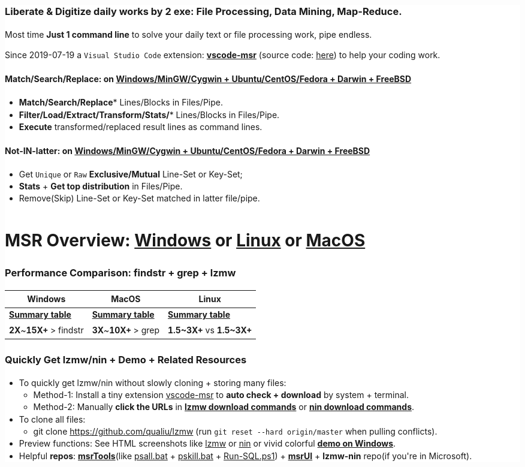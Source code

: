 ### Liberate & Digitize daily works by 2 exe: File Processing, Data Mining, Map-Reduce.

Most time **Just 1 command line** to solve your daily text or file processing work, pipe endless.

Since 2019-07-19 a `Visual Studio Code` extension: [**vscode-msr**]( https://marketplace.visualstudio.com/items?itemName=qualiu.vscode-msr) (source code: [here](https://github.com/qualiu/vscode-msr)) to help your coding work.

#### **M**atch/**S**earch/**R**eplace: on [Windows/MinGW/Cygwin + Ubuntu/CentOS/Fedora + Darwin + FreeBSD](#msr-color-doc-on-windowslinux--download-command)

- **Match/Search/Replace*** Lines/Blocks in Files/Pipe.
- **Filter/Load/Extract/Transform/Stats/*** Lines/Blocks in Files/Pipe.
- **Execute** transformed/replaced result lines as command lines.

#### **N**ot-**IN**-latter: on [Windows/MinGW/Cygwin + Ubuntu/CentOS/Fedora + Darwin + FreeBSD](#nin-color-doc-on-windowslinux--download-command)

- Get `Unique` or `Raw` **Exclusive/Mutual** Line-Set or Key-Set;
- **Stats** + **Get top distribution** in Files/Pipe.
- Remove(Skip) Line-Set or Key-Set matched in latter file/pipe.

# MSR Overview: [Windows](https://qualiu.github.io/lzmw/usage-by-running/lzmw-Windows.html) or [Linux](https://qualiu.github.io/lzmw/usage-by-running/lzmw-CentOS-7.html) or [MacOS](https://qualiu.github.io/lzmw/usage-by-running/lzmw-Darwin-Arm64.html)

### Performance Comparison: findstr + grep + lzmw

| Windows | MacOS | Linux |
| ------- | ----- | ----- |
| [**Summary table**](https://github.com/qualiu/lzmw/blob/gh-pages/perf/summary-full-Windows-comparison-2019-08-11.md) | [**Summary table**](https://github.com/qualiu/lzmw/blob/gh-pages/perf/summary-full-Darwin-Arm64-comparison-2021-11-20.md) | [**Summary table**](https://github.com/qualiu/lzmw/blob/gh-pages/perf/summary-part-CentOS-comparison-2019-08-11.md) |
| **2X**~**15X+** > findstr | **3X**~**10X+** > grep | **1.5~3X+** vs **1.5~3X+** |

### Quickly Get lzmw/nin + Demo + Related Resources

- To quickly get lzmw/nin without slowly cloning + storing many files: 
  - Method-1: Install a tiny extension [vscode-msr](https://marketplace.visualstudio.com/items?itemName=qualiu.vscode-msr) to **auto check + download** by system + terminal.
  - Method-2: Manually **click the URLs** in [**lzmw download commands**](#msr-color-doc-on-windowslinux--download-command) or [**nin download commands**](#nin-color-doc-on-windowslinux--download-command).
- To clone all files: 
  - git clone https://github.com/qualiu/lzmw (run `git reset --hard origin/master` when pulling conflicts).
- Preview functions: See HTML screenshots like [lzmw](https://qualiu.github.io/lzmw/usage-by-running/lzmw-Windows.html) or [nin](https://qualiu.github.io/lzmw/usage-by-running/nin-CentOS-7.html) or vivid colorful [**demo on Windows**](https://qualiu.github.io/lzmw/demo/windows-test.html).
- Helpful **repos**: [**msrTools**](https://github.com/qualiu/msrTools)(like [psall.bat](https://github.com/qualiu/msrTools/blob/master/psall.bat) + [pskill.bat](https://github.com/qualiu/msrTools/blob/master/pskill.bat) + [Run-SQL.ps1](https://github.com/qualiu/msrTools/blob/master/SQL/Run-SQL.ps1)) + [**msrUI**](https://github.com/qualiu/msrUI) + **lzmw-nin** repo(if you're in Microsoft).
